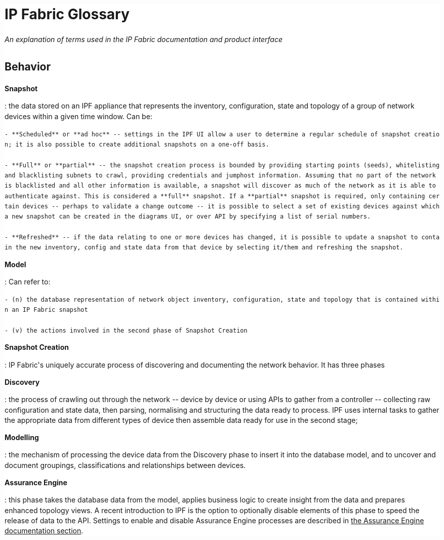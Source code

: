 # IP Fabric Glossary

_An explanation of terms used in the IP Fabric documentation and product interface_

## Behavior

**Snapshot**

: the data stored on an IPF appliance that represents the inventory, configuration, state and topology of a group of network devices within a given time window. Can be:

    - **Scheduled** or **ad hoc** -- settings in the IPF UI allow a user to determine a regular schedule of snapshot creation; it is also possible to create additional snapshots on a one-off basis.

    - **Full** or **partial** -- the snapshot creation process is bounded by providing starting points (seeds), whitelisting and blacklisting subnets to crawl, providing credentials and jumphost information. Assuming that no part of the network is blacklisted and all other information is available, a snapshot will discover as much of the network as it is able to authenticate against. This is considered a **full** snapshot. If a **partial** snapshot is required, only containing certain devices -- perhaps to validate a change outcome -- it is possible to select a set of existing devices against which a new snapshot can be created in the diagrams UI, or over API by specifying a list of serial numbers.

    - **Refreshed** -- if the data relating to one or more devices has changed, it is possible to update a snapshot to contain the new inventory, config and state data from that device by selecting it/them and refreshing the snapshot.

**Model**

: Can refer to:

    - (n) the database representation of network object inventory, configuration, state and topology that is contained within an IP Fabric snapshot

    - (v) the actions involved in the second phase of Snapshot Creation

**Snapshot Creation**

: IP Fabric's uniquely accurate process of discovering and documenting the network behavior. It has three phases

**Discovery**

: the process of crawling out through the network -- device by device or using APIs to gather from a controller -- collecting raw configuration and state data, then parsing, normalising and structuring the data ready to process. IPF uses internal tasks to gather the appropriate data from different types of device then assemble data ready for use in the second stage;

**Modelling**

: the mechanism of processing the device data from the Discovery phase to insert it into the database model, and to uncover and document groupings, classifications and relationships between devices.

**Assurance Engine**

: this phase takes the database data from the model, applies business logic to create insight from the data and prepares enhanced topology views. A recent introduction to IPF is the option to optionally disable elements of this phase to speed the release of data to the API. Settings to enable and disable Assurance Engine processes are described in [the Assurance Engine documentation section](../../IP_Fabric_Settings/advanced/assurance_engine/).
